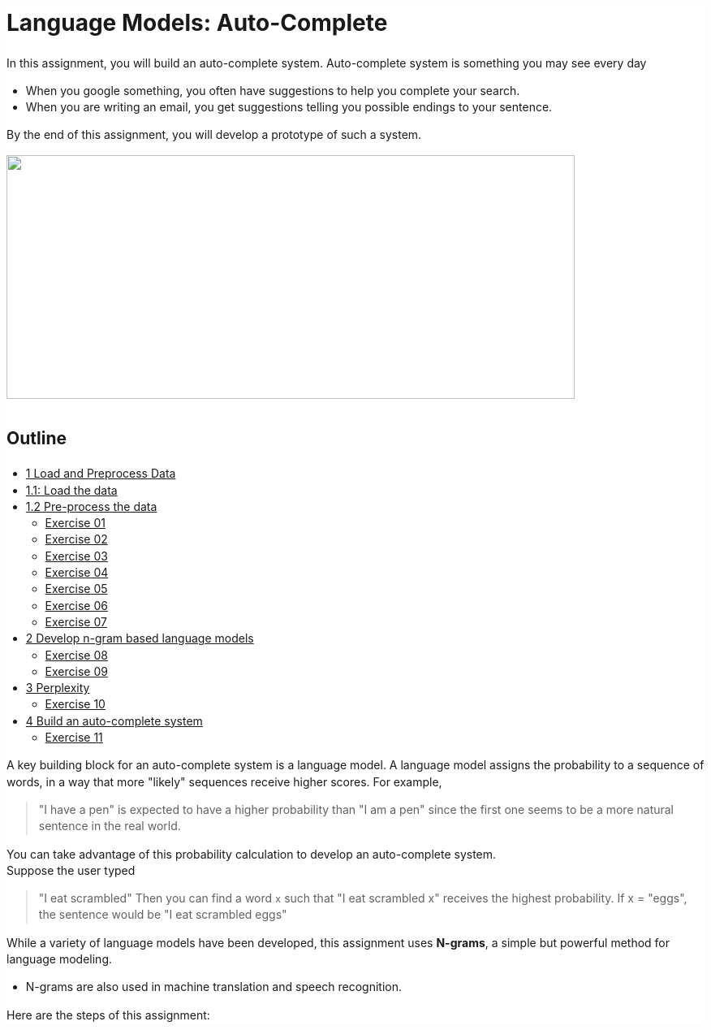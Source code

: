 # Language Models: Auto-Complete

In this assignment, you will build an auto-complete system.  Auto-complete system is something you may see every day
- When you google something, you often have suggestions to help you complete your search. 
- When you are writing an email, you get suggestions telling you possible endings to your sentence.  

By the end of this assignment, you will develop a prototype of such a system.

<img src = "stanford.png" style="width:700px;height:300px;"/>

## Outline
- [1 Load and Preprocess Data](#1)
- [1.1: Load the data](#1.1)
- [1.2 Pre-process the data](#1.2)
    - [Exercise 01](#ex-01)
    - [Exercise 02](#ex-02)
    - [Exercise 03](#ex-03)
    - [Exercise 04](#ex-04)
    - [Exercise 05](#ex-05)
    - [Exercise 06](#ex-06)
    - [Exercise 07](#ex-07)
- [2 Develop n-gram based language models](#2)
    - [Exercise 08](#ex-08)
    - [Exercise 09](#ex-09)    
- [3 Perplexity](#3)
    - [Exercise 10](#ex-10)
- [4 Build an auto-complete system](#4)
    - [Exercise 11](#ex-11)

A key building block for an auto-complete system is a language model.
A language model assigns the probability to a sequence of words, in a way that more "likely" sequences receive higher scores.  For example, 
>"I have a pen" 
is expected to have a higher probability than 
>"I am a pen"
since the first one seems to be a more natural sentence in the real world.

You can take advantage of this probability calculation to develop an auto-complete system.  
Suppose the user typed 
>"I eat scrambled"
Then you can find a word `x`  such that "I eat scrambled x" receives the highest probability.  If x = "eggs", the sentence would be
>"I eat scrambled eggs"

While a variety of language models have been developed, this assignment uses **N-grams**, a simple but powerful method for language modeling.
- N-grams are also used in machine translation and speech recognition. 


Here are the steps of this assignment:
